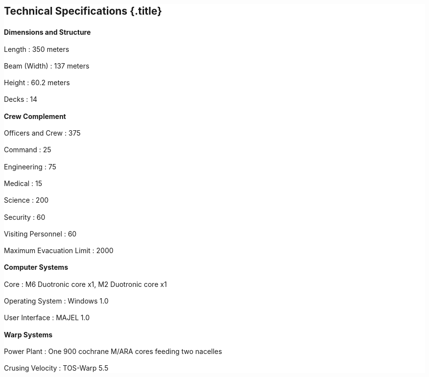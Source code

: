 Technical Specifications {.title}
------------------------

**Dimensions and Structure**

 Length 
:   350 meters

 Beam (Width) 
:   137 meters

 Height 
:   60.2 meters

 Decks 
:   14

**Crew Complement**

 Officers and Crew 
:   375

 Command 
:   25

 Engineering 
:   75

 Medical 
:   15

 Science 
:   200

 Security 
:   60

 Visiting Personnel 
:   60

 Maximum Evacuation Limit 
:   2000

**Computer Systems**

 Core 
:   M6 Duotronic core x1, M2 Duotronic core x1

 Operating System 
:   Windows 1.0

 User Interface 
:   MAJEL 1.0

**Warp Systems**

 Power Plant 
:   One 900 cochrane M/ARA cores feeding two nacelles

 Crusing Velocity 
:   TOS-Warp 5.5
